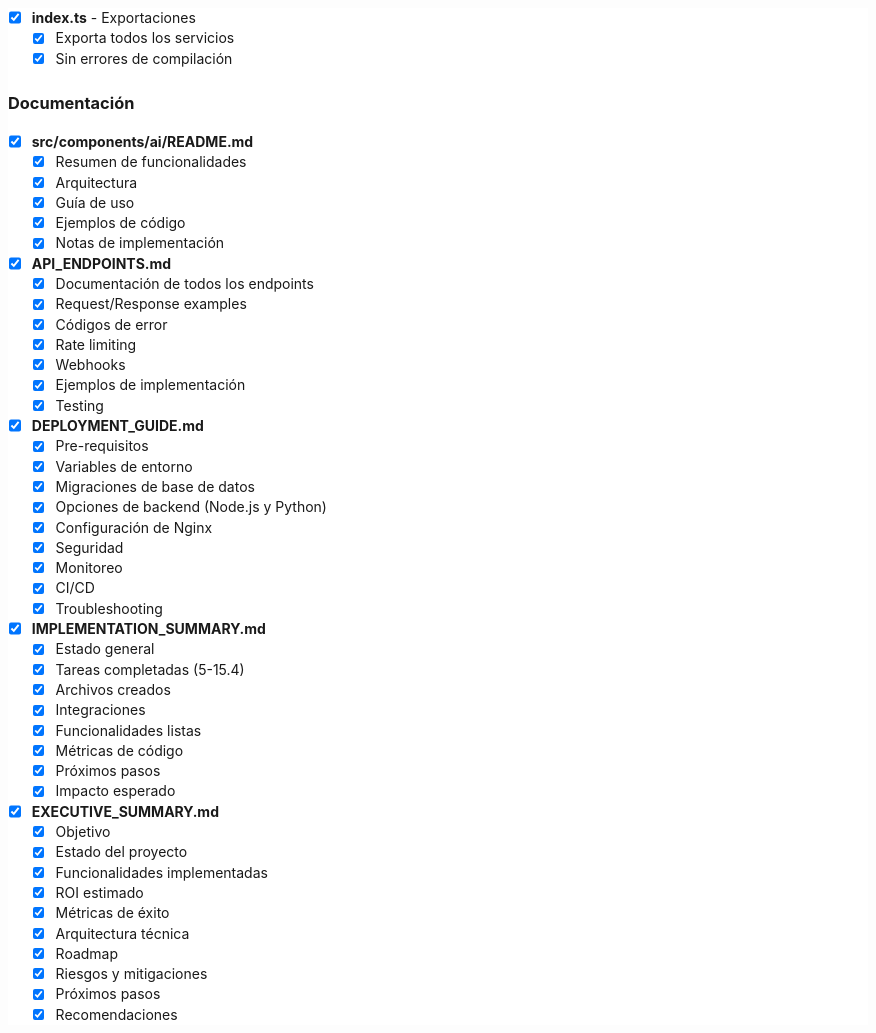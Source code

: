 - [x] **index.ts** - Exportaciones
  - [x] Exporta todos los servicios
  - [x] Sin errores de compilación

### Documentación

- [x] **src/components/ai/README.md**
  - [x] Resumen de funcionalidades
  - [x] Arquitectura
  - [x] Guía de uso
  - [x] Ejemplos de código
  - [x] Notas de implementación

- [x] **API_ENDPOINTS.md**
  - [x] Documentación de todos los endpoints
  - [x] Request/Response examples
  - [x] Códigos de error
  - [x] Rate limiting
  - [x] Webhooks
  - [x] Ejemplos de implementación
  - [x] Testing

- [x] **DEPLOYMENT_GUIDE.md**
  - [x] Pre-requisitos
  - [x] Variables de entorno
  - [x] Migraciones de base de datos
  - [x] Opciones de backend (Node.js y Python)
  - [x] Configuración de Nginx
  - [x] Seguridad
  - [x] Monitoreo
  - [x] CI/CD
  - [x] Troubleshooting

- [x] **IMPLEMENTATION_SUMMARY.md**
  - [x] Estado general
  - [x] Tareas completadas (5-15.4)
  - [x] Archivos creados
  - [x] Integraciones
  - [x] Funcionalidades listas
  - [x] Métricas de código
  - [x] Próximos pasos
  - [x] Impacto esperado

- [x] **EXECUTIVE_SUMMARY.md**
  - [x] Objetivo
  - [x] Estado del proyecto
  - [x] Funcionalidades implementadas
  - [x] ROI estimado
  - [x] Métricas de éxito
  - [x] Arquitectura técnica
  - [x] Roadmap
  - [x] Riesgos y mitigaciones
  - [x] Próximos pasos
  - [x] Recomendaciones

